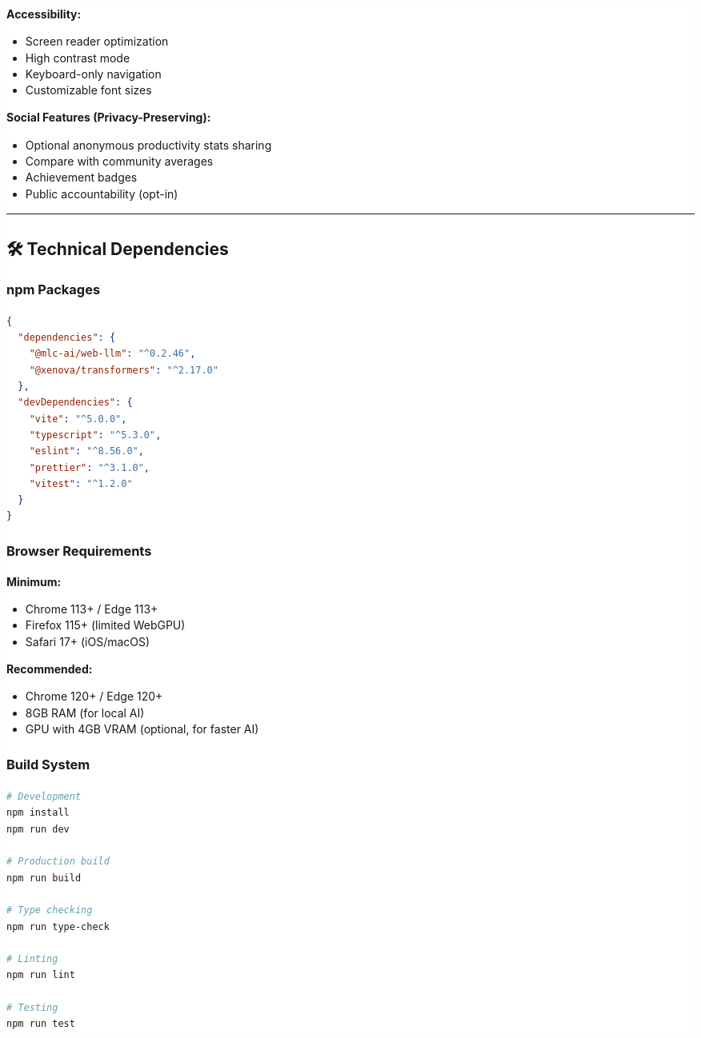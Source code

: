 **Accessibility:**
- Screen reader optimization
- High contrast mode
- Keyboard-only navigation
- Customizable font sizes

**Social Features (Privacy-Preserving):**
- Optional anonymous productivity stats sharing
- Compare with community averages
- Achievement badges
- Public accountability (opt-in)

---

## 🛠️ Technical Dependencies

### npm Packages

```json
{
  "dependencies": {
    "@mlc-ai/web-llm": "^0.2.46",
    "@xenova/transformers": "^2.17.0"
  },
  "devDependencies": {
    "vite": "^5.0.0",
    "typescript": "^5.3.0",
    "eslint": "^8.56.0",
    "prettier": "^3.1.0",
    "vitest": "^1.2.0"
  }
}
```

### Browser Requirements

**Minimum:**
- Chrome 113+ / Edge 113+
- Firefox 115+ (limited WebGPU)
- Safari 17+ (iOS/macOS)

**Recommended:**
- Chrome 120+ / Edge 120+
- 8GB RAM (for local AI)
- GPU with 4GB VRAM (optional, for faster AI)

### Build System

```bash
# Development
npm install
npm run dev

# Production build
npm run build

# Type checking
npm run type-check

# Linting
npm run lint

# Testing
npm run test
```
